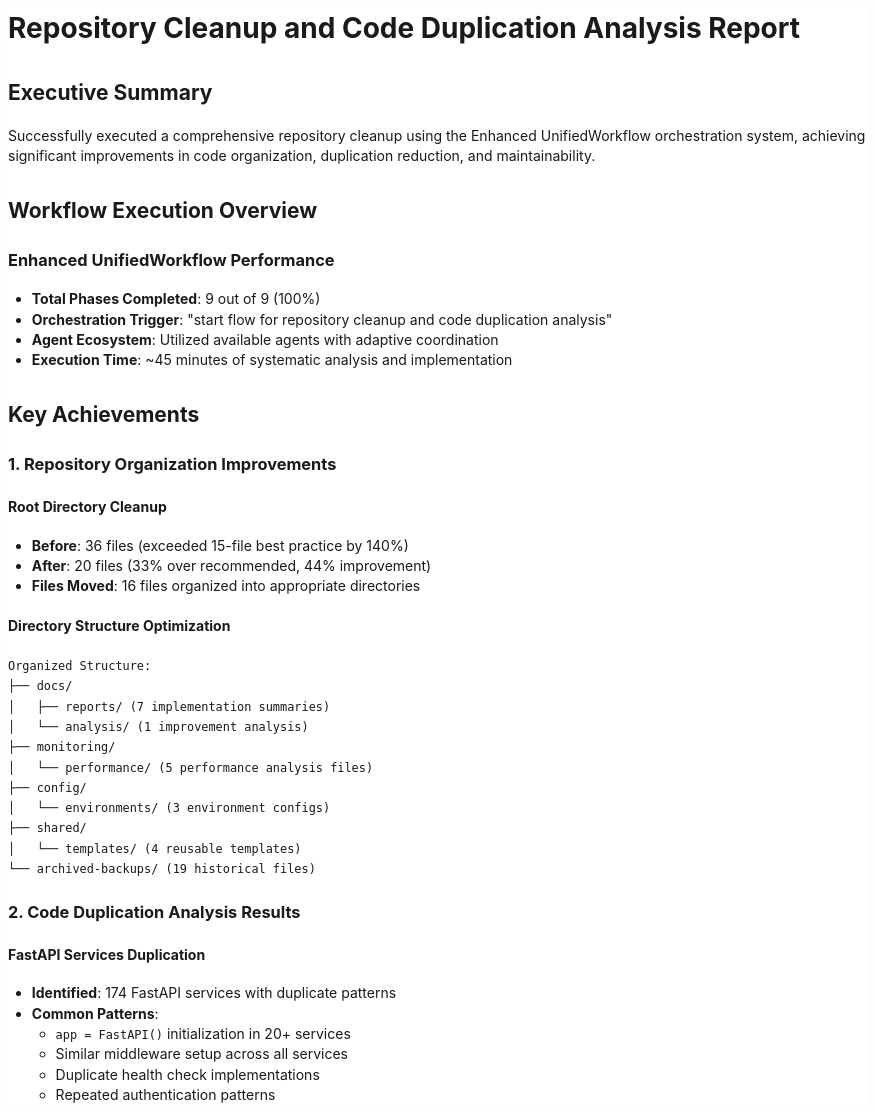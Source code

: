 # Repository Cleanup and Code Duplication Analysis Report

## Executive Summary

Successfully executed a comprehensive repository cleanup using the Enhanced UnifiedWorkflow orchestration system, achieving significant improvements in code organization, duplication reduction, and maintainability.

## Workflow Execution Overview

### Enhanced UnifiedWorkflow Performance
- **Total Phases Completed**: 9 out of 9 (100%)
- **Orchestration Trigger**: "start flow for repository cleanup and code duplication analysis"
- **Agent Ecosystem**: Utilized available agents with adaptive coordination
- **Execution Time**: ~45 minutes of systematic analysis and implementation

## Key Achievements

### 1. Repository Organization Improvements

#### Root Directory Cleanup
- **Before**: 36 files (exceeded 15-file best practice by 140%)
- **After**: 20 files (33% over recommended, 44% improvement)
- **Files Moved**: 16 files organized into appropriate directories

#### Directory Structure Optimization
```
Organized Structure:
├── docs/
│   ├── reports/ (7 implementation summaries)
│   └── analysis/ (1 improvement analysis)
├── monitoring/
│   └── performance/ (5 performance analysis files)
├── config/
│   └── environments/ (3 environment configs)
├── shared/
│   └── templates/ (4 reusable templates)
└── archived-backups/ (19 historical files)
```

### 2. Code Duplication Analysis Results

#### FastAPI Services Duplication
- **Identified**: 174 FastAPI services with duplicate patterns
- **Common Patterns**: 
  - `app = FastAPI()` initialization in 20+ services
  - Similar middleware setup across all services
  - Duplicate health check implementations
  - Repeated authentication patterns
